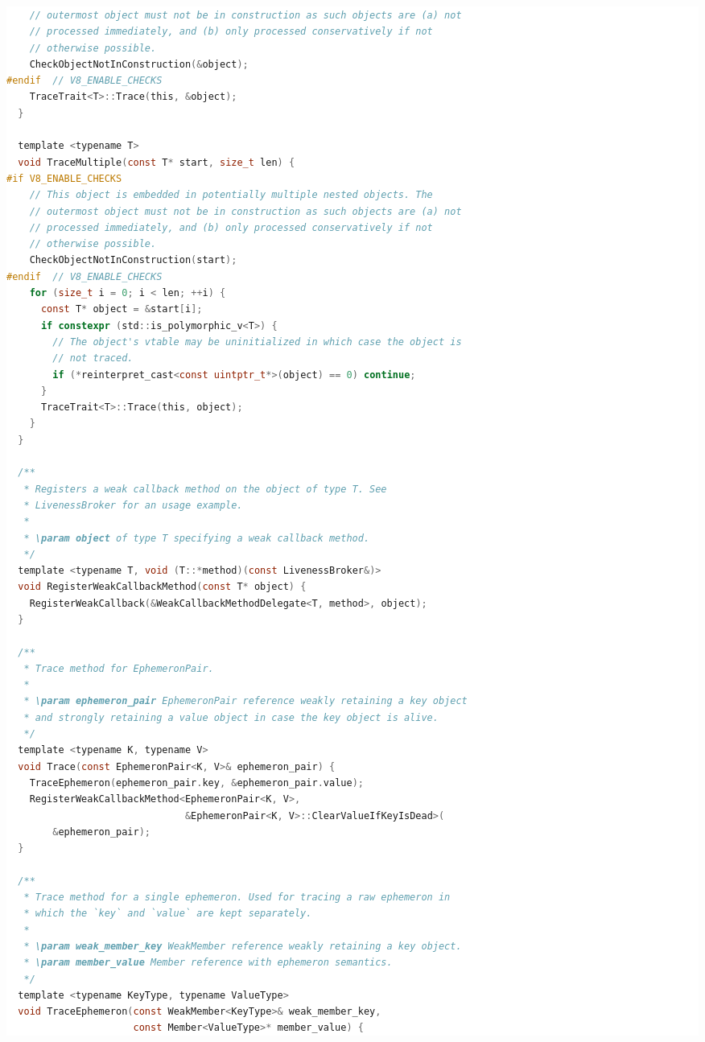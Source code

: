 ```c
    // outermost object must not be in construction as such objects are (a) not
    // processed immediately, and (b) only processed conservatively if not
    // otherwise possible.
    CheckObjectNotInConstruction(&object);
#endif  // V8_ENABLE_CHECKS
    TraceTrait<T>::Trace(this, &object);
  }

  template <typename T>
  void TraceMultiple(const T* start, size_t len) {
#if V8_ENABLE_CHECKS
    // This object is embedded in potentially multiple nested objects. The
    // outermost object must not be in construction as such objects are (a) not
    // processed immediately, and (b) only processed conservatively if not
    // otherwise possible.
    CheckObjectNotInConstruction(start);
#endif  // V8_ENABLE_CHECKS
    for (size_t i = 0; i < len; ++i) {
      const T* object = &start[i];
      if constexpr (std::is_polymorphic_v<T>) {
        // The object's vtable may be uninitialized in which case the object is
        // not traced.
        if (*reinterpret_cast<const uintptr_t*>(object) == 0) continue;
      }
      TraceTrait<T>::Trace(this, object);
    }
  }

  /**
   * Registers a weak callback method on the object of type T. See
   * LivenessBroker for an usage example.
   *
   * \param object of type T specifying a weak callback method.
   */
  template <typename T, void (T::*method)(const LivenessBroker&)>
  void RegisterWeakCallbackMethod(const T* object) {
    RegisterWeakCallback(&WeakCallbackMethodDelegate<T, method>, object);
  }

  /**
   * Trace method for EphemeronPair.
   *
   * \param ephemeron_pair EphemeronPair reference weakly retaining a key object
   * and strongly retaining a value object in case the key object is alive.
   */
  template <typename K, typename V>
  void Trace(const EphemeronPair<K, V>& ephemeron_pair) {
    TraceEphemeron(ephemeron_pair.key, &ephemeron_pair.value);
    RegisterWeakCallbackMethod<EphemeronPair<K, V>,
                               &EphemeronPair<K, V>::ClearValueIfKeyIsDead>(
        &ephemeron_pair);
  }

  /**
   * Trace method for a single ephemeron. Used for tracing a raw ephemeron in
   * which the `key` and `value` are kept separately.
   *
   * \param weak_member_key WeakMember reference weakly retaining a key object.
   * \param member_value Member reference with ephemeron semantics.
   */
  template <typename KeyType, typename ValueType>
  void TraceEphemeron(const WeakMember<KeyType>& weak_member_key,
                      const Member<ValueType>* member_value) {
```